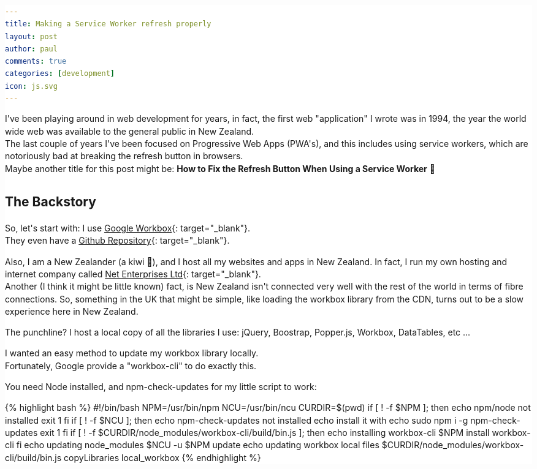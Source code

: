 ```yaml
---
title: Making a Service Worker refresh properly
layout: post
author: paul
comments: true
categories: [development]
icon: js.svg
---
```

I've been playing around in web development for years, in fact, the first web "application" I wrote was in 1994, the year the world wide web was available to the general public in New Zealand.  
The last couple of years I've been focused on Progressive Web Apps (PWA's), and this includes using service workers, which are notoriously bad at breaking the refresh button in browsers.  
Maybe another title for this post might be: **How to Fix the Refresh Button When Using a Service Worker** 🔄  

## The Backstory
So, let's start with: I use [Google Workbox](https://developers.google.com/web/tools/workbox/){: target="_blank"}.  
They even have a [Github Repository](https://github.com/GoogleChrome/workbox){: target="_blank"}.  

Also, I am a New Zealander (a kiwi 🥝), and I host all my websites and apps in New Zealand. In fact, I run my own hosting and internet company called [Net Enterprises Ltd](https://www.netenterprises.co.nz/){: target="_blank"}.  
Another (I think it might be little known) fact, is New Zealand isn't connected very well with the rest of the world in terms of fibre connections. So, something in the UK that might be simple, like loading the workbox library from the CDN, turns out to be a slow experience here in New Zealand.  

The punchline? I host a local copy of all the libraries I use: jQuery, Boostrap, Popper.js, Workbox, DataTables, etc ...

I wanted an easy method to update my workbox library locally.  
Fortunately, Google provide a "workbox-cli" to do exactly this.

You need Node installed, and npm-check-updates for my little script to work:  

{% highlight bash %}
#!/bin/bash
NPM=/usr/bin/npm
NCU=/usr/bin/ncu
CURDIR=$(pwd)
if [ ! -f $NPM ]; then
    echo npm/node not installed
    exit 1
fi
if [ ! -f $NCU ]; then
    echo npm-check-updates not installed
    echo install it with
    echo sudo npm i -g npm-check-updates
    exit 1
fi
if [ ! -f $CURDIR/node_modules/workbox-cli/build/bin.js  ]; then
    echo installing workbox-cli
    $NPM install workbox-cli
fi
echo updating node_modules
$NCU -u
$NPM update
echo updating workbox local files
$CURDIR/node_modules/workbox-cli/build/bin.js copyLibraries local_workbox
{% endhighlight %}
